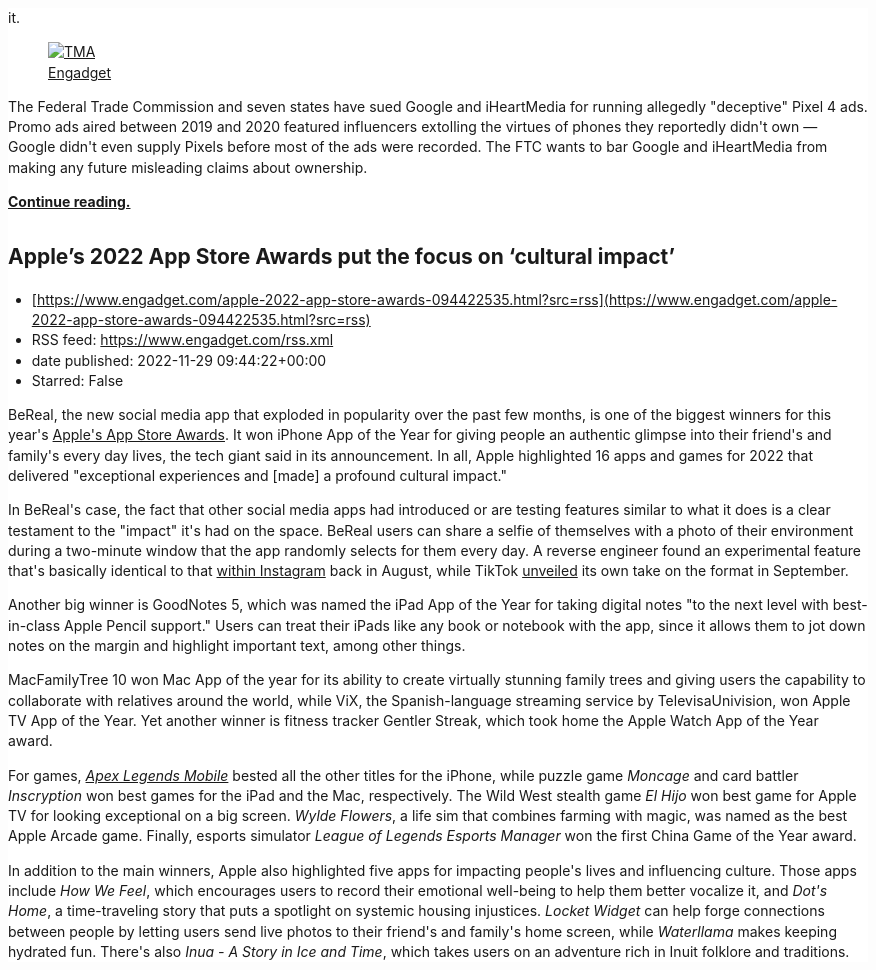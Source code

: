 it.</h3><a href="https://www.engadget.com/google-iheartmedia-pixel-4-deceptive-ads-lawsuit-210535824.html%20https://www.engadget.com/..."><figure><img alt="TMA" src="https://s.yimg.com/os/creatr-uploaded-images/2022-11/f1bc3330-6fda-11ed-b797-30eb65b8549d" style="height: 412; width: 675;" /><figcaption></figcaption><div class="photo-credit">Engadget</div></figure></a><p>The Federal Trade Commission and seven states have sued Google and iHeartMedia for running allegedly "deceptive" Pixel 4 ads. Promo ads aired between 2019 and 2020 featured influencers extolling the virtues of phones they reportedly didn't own — Google didn't even supply Pixels before most of the ads were recorded. The FTC wants to bar Google and iHeartMedia from making any future misleading claims about ownership.</p><p><a href="https://www.engadget.com/google-iheartmedia-pixel-4-deceptive-ads-lawsuit-210535824.html https://www.engadget.com/..."><strong>Continue reading.</strong></a></p>

## Apple’s 2022 App Store Awards put the focus on ‘cultural impact’
 - [https://www.engadget.com/apple-2022-app-store-awards-094422535.html?src=rss](https://www.engadget.com/apple-2022-app-store-awards-094422535.html?src=rss)
 - RSS feed: https://www.engadget.com/rss.xml
 - date published: 2022-11-29 09:44:22+00:00
 - Starred: False

<p>BeReal, the new social media app that exploded in popularity over the past few months, is one of the biggest winners for this year's <a class="rapid-with-clickid" href="https://shopping.yahoo.com/rdlw?merchantId=4130e2f0-a14f-4c5e-bdab-cd52ac7d8e79&amp;siteId=us-engadget&amp;pageId=1p-autolink&amp;featureId=text-link&amp;merchantName=Apple&amp;custData=eyJzb3VyY2VOYW1lIjoiV2ViLURlc2t0b3AtVmVyaXpvbiIsInN0b3JlSWQiOiI0MTMwZTJmMC1hMTRmLTRjNWUtYmRhYi1jZDUyYWM3ZDhlNzkiLCJsYW5kaW5nVXJsIjoiaHR0cHM6Ly93d3cuYXBwbGUuY29tL25ld3Nyb29tLzIwMjIvMTEvYXBwLXN0b3JlLWF3YXJkcy1jZWxlYnJhdGUtdGhlLWJlc3QtYXBwcy1hbmQtZ2FtZXMtb2YtMjAyMi8iLCJjb250ZW50VXVpZCI6IjVhODA5OThjLTUxODUtNGNiOC04NzRlLWI2MTBjMzYxNjYyNSJ9&amp;signature=AQAAAQ5R0aPmjFcnoGL0qtGYVKEsu47IUZ8VRc2KdBb8B9Xv&amp;gcReferrer=https%3A%2F%2Fwww.apple.com%2Fnewsroom%2F2022%2F11%2Fapp-store-awards-celebrate-the-best-apps-and-games-of-2022%2F">Apple's App Store Awards</a>. It won iPhone App of the Year for giving people an authentic glimpse into their friend's and family's every day lives, the tech giant said in its announcement. In all, Apple highlighted 16 apps and games for 2022 that delivered "exceptional experiences and [made] a profound cultural impact."</p><p>In BeReal's case, the fact that other social media apps had introduced or are testing features similar to what it does is a clear testament to the "impact" it's had on the space. BeReal users can share a selfie of themselves with a photo of their environment during a two-minute window that the app randomly selects for them every day. A reverse engineer found an experimental feature that's basically identical to that <a href="https://www.engadget.com/instagram-bereal-candid-challenges-232117658.html">within Instagram</a> back in August, while TikTok <a href="https://www.engadget.com/tiktok-now-daily-photo-video-143400837.html">unveiled</a> its own take on the format in September.&nbsp;</p><span id="end-legacy-contents"></span><p>Another big winner is GoodNotes 5, which was named the iPad App of the Year for taking digital notes "to the next level with best-in-class Apple Pencil support." Users can treat their iPads like any book or notebook with the app, since it allows them to jot down notes on the margin and highlight important text, among other things.&nbsp;</p><p>MacFamilyTree 10 won Mac App of the year for its ability to create virtually stunning family trees and giving users the capability to collaborate with relatives around the world, while ViX, the Spanish-language streaming service by TelevisaUnivision, won Apple TV App of the Year. Yet another winner is fitness tracker Gentler Streak, which took home the Apple Watch App of the Year award.&nbsp;&nbsp;</p><p>For games, <a href="https://www.engadget.com/apex-legends-mobile-may-17-155111815.html"><em>Apex Legends Mobile</em></a> bested all the other titles for the iPhone, while puzzle game <em>Moncage</em> and  card battler <em>Inscryption</em> won best games for the iPad and the Mac, respectively. The Wild West stealth game <em>El Hijo</em> won best game for Apple TV for looking exceptional on a big screen. <em>Wylde Flowers</em>, a life sim that combines farming with magic, was named as the best Apple Arcade game. Finally, esports simulator <em>League of Legends Esports Manager</em> won the first China Game of the Year award.</p><p>In addition to the main winners, Apple also highlighted five apps for impacting people's lives and influencing culture. Those apps include <em>How We Feel</em>, which encourages users to record their emotional well-being to help them better vocalize it, and <em>Dot's Home</em>, a time-traveling story that puts a spotlight on systemic housing injustices. <em>Locket Widget </em>can help forge connections between people by letting users send live photos to their friend's and family's home screen, while <em>Waterllama</em> makes keeping hydrated fun. There's also<em> Inua - A Story in Ice and Time</em>, which takes users on an adventure rich in Inuit folklore and traditions.&nbsp;</p>
